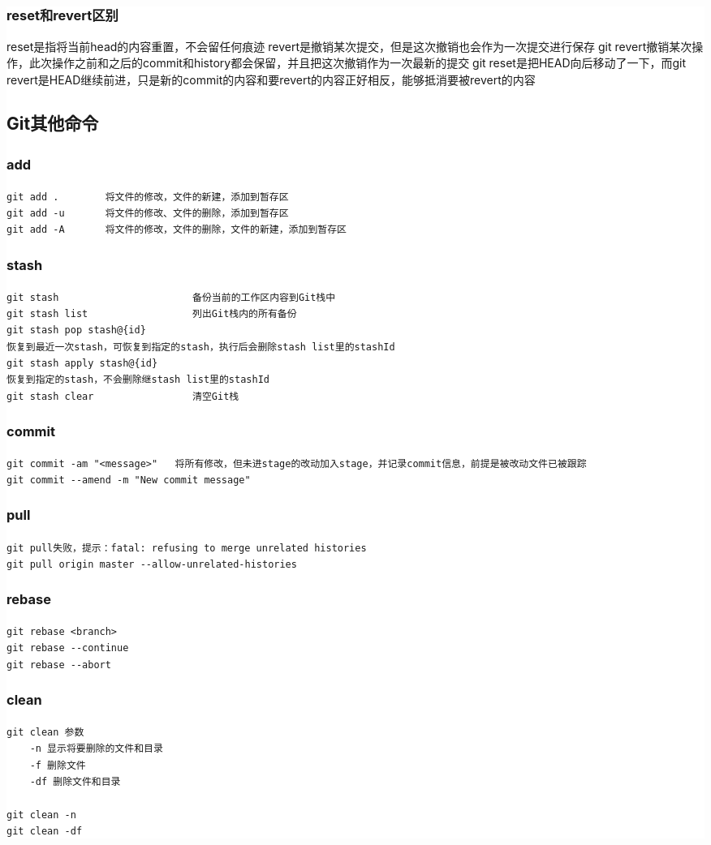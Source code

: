 ### reset和revert区别
reset是指将当前head的内容重置，不会留任何痕迹
revert是撤销某次提交，但是这次撤销也会作为一次提交进行保存
git revert撤销某次操作，此次操作之前和之后的commit和history都会保留，并且把这次撤销作为一次最新的提交
git reset是把HEAD向后移动了一下，而git revert是HEAD继续前进，只是新的commit的内容和要revert的内容正好相反，能够抵消要被revert的内容

## Git其他命令

### add
```
git add .        将文件的修改，文件的新建，添加到暂存区
git add -u       将文件的修改、文件的删除，添加到暂存区
git add -A       将文件的修改，文件的删除，文件的新建，添加到暂存区

```

### stash
```
git stash                       备份当前的工作区内容到Git栈中
git stash list                  列出Git栈内的所有备份
git stash pop stash@{id}        
恢复到最近一次stash，可恢复到指定的stash，执行后会删除stash list里的stashId
git stash apply stash@{id}    
恢复到指定的stash，不会删除继stash list里的stashId
git stash clear                 清空Git栈
```

### commit
```
git commit -am "<message>"   将所有修改，但未进stage的改动加入stage，并记录commit信息，前提是被改动文件已被跟踪
git commit --amend -m "New commit message"

```

### pull
```
git pull失败，提示：fatal: refusing to merge unrelated histories
git pull origin master --allow-unrelated-histories

```

### rebase
```
git rebase <branch>
git rebase --continue
git rebase --abort
```

### clean
```
git clean 参数
    -n 显示将要删除的文件和目录
    -f 删除文件
    -df 删除文件和目录

git clean -n
git clean -df
```

